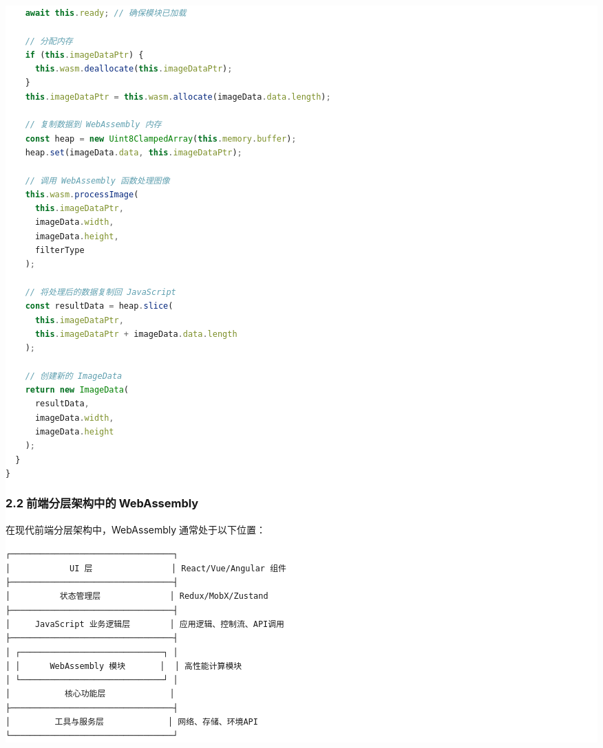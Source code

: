 ```javascript
    await this.ready; // 确保模块已加载
    
    // 分配内存
    if (this.imageDataPtr) {
      this.wasm.deallocate(this.imageDataPtr);
    }
    this.imageDataPtr = this.wasm.allocate(imageData.data.length);
    
    // 复制数据到 WebAssembly 内存
    const heap = new Uint8ClampedArray(this.memory.buffer);
    heap.set(imageData.data, this.imageDataPtr);
    
    // 调用 WebAssembly 函数处理图像
    this.wasm.processImage(
      this.imageDataPtr,
      imageData.width,
      imageData.height,
      filterType
    );
    
    // 将处理后的数据复制回 JavaScript
    const resultData = heap.slice(
      this.imageDataPtr,
      this.imageDataPtr + imageData.data.length
    );
    
    // 创建新的 ImageData
    return new ImageData(
      resultData,
      imageData.width,
      imageData.height
    );
  }
}

```

### 2.2 前端分层架构中的 WebAssembly

在现代前端分层架构中，WebAssembly 通常处于以下位置：

```text
┌─────────────────────────────────┐
│            UI 层                │ React/Vue/Angular 组件
├─────────────────────────────────┤
│          状态管理层              │ Redux/MobX/Zustand
├─────────────────────────────────┤
│     JavaScript 业务逻辑层        │ 应用逻辑、控制流、API调用
├─────────────────────────────────┤
│ ┌─────────────────────────────┐ │
│ │      WebAssembly 模块       │  │ 高性能计算模块
│ └─────────────────────────────┘ │ 
│           核心功能层             │
├─────────────────────────────────┤
│         工具与服务层             │ 网络、存储、环境API
└─────────────────────────────────┘

```
